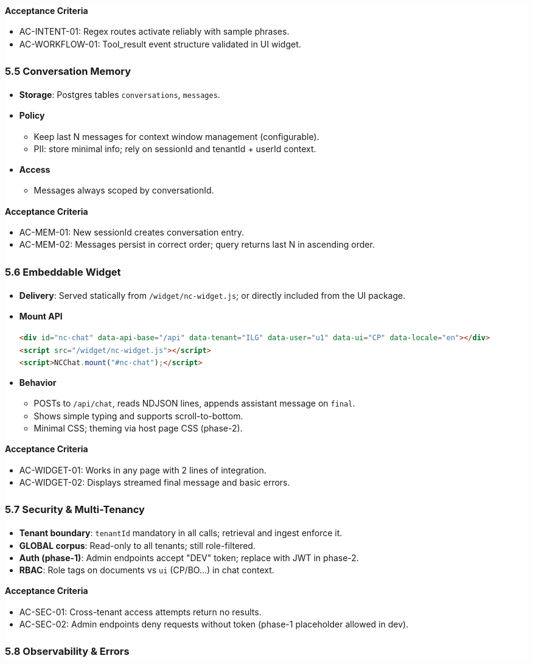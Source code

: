 **Acceptance Criteria**

* AC-INTENT-01: Regex routes activate reliably with sample phrases.
* AC-WORKFLOW-01: Tool_result event structure validated in UI widget.

### 5.5 Conversation Memory

* **Storage**: Postgres tables `conversations`, `messages`.
* **Policy**

  * Keep last N messages for context window management (configurable).
  * PII: store minimal info; rely on sessionId and tenantId + userId context.
* **Access**

  * Messages always scoped by conversationId.

**Acceptance Criteria**

* AC-MEM-01: New sessionId creates conversation entry.
* AC-MEM-02: Messages persist in correct order; query returns last N in ascending order.

### 5.6 Embeddable Widget

* **Delivery**: Served statically from `/widget/nc-widget.js`; or directly included from the UI package.
* **Mount API**

  ```html
  <div id="nc-chat" data-api-base="/api" data-tenant="ILG" data-user="u1" data-ui="CP" data-locale="en"></div>
  <script src="/widget/nc-widget.js"></script>
  <script>NCChat.mount("#nc-chat");</script>
  ```
* **Behavior**

  * POSTs to `/api/chat`, reads NDJSON lines, appends assistant message on `final`.
  * Shows simple typing and supports scroll-to-bottom.
  * Minimal CSS; theming via host page CSS (phase-2).

**Acceptance Criteria**

* AC-WIDGET-01: Works in any page with 2 lines of integration.
* AC-WIDGET-02: Displays streamed final message and basic errors.

### 5.7 Security & Multi-Tenancy

* **Tenant boundary**: `tenantId` mandatory in all calls; retrieval and ingest enforce it.
* **GLOBAL corpus**: Read-only to all tenants; still role-filtered.
* **Auth (phase-1)**: Admin endpoints accept "DEV" token; replace with JWT in phase-2.
* **RBAC**: Role tags on documents vs `ui` (CP/BO…) in chat context.

**Acceptance Criteria**

* AC-SEC-01: Cross-tenant access attempts return no results.
* AC-SEC-02: Admin endpoints deny requests without token (phase-1 placeholder allowed in dev).

### 5.8 Observability & Errors
